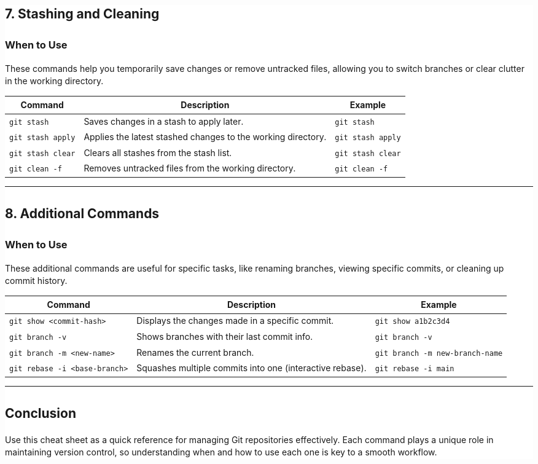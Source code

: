 
## 7. Stashing and Cleaning

### When to Use
These commands help you temporarily save changes or remove untracked files, allowing you to switch branches or clear clutter in the working directory.

| Command | Description | Example |
| ------- | ----------- | ------- |
| `git stash` | Saves changes in a stash to apply later. | `git stash` |
| `git stash apply` | Applies the latest stashed changes to the working directory. | `git stash apply` |
| `git stash clear` | Clears all stashes from the stash list. | `git stash clear` |
| `git clean -f` | Removes untracked files from the working directory. | `git clean -f` |

---

## 8. Additional Commands

### When to Use
These additional commands are useful for specific tasks, like renaming branches, viewing specific commits, or cleaning up commit history.

| Command | Description | Example |
| ------- | ----------- | ------- |
| `git show <commit-hash>` | Displays the changes made in a specific commit. | `git show a1b2c3d4` |
| `git branch -v` | Shows branches with their last commit info. | `git branch -v` |
| `git branch -m <new-name>` | Renames the current branch. | `git branch -m new-branch-name` |
| `git rebase -i <base-branch>` | Squashes multiple commits into one (interactive rebase). | `git rebase -i main` |

---

## Conclusion

Use this cheat sheet as a quick reference for managing Git repositories effectively. Each command plays a unique role in maintaining version control, so understanding when and how to use each one is key to a smooth workflow.
